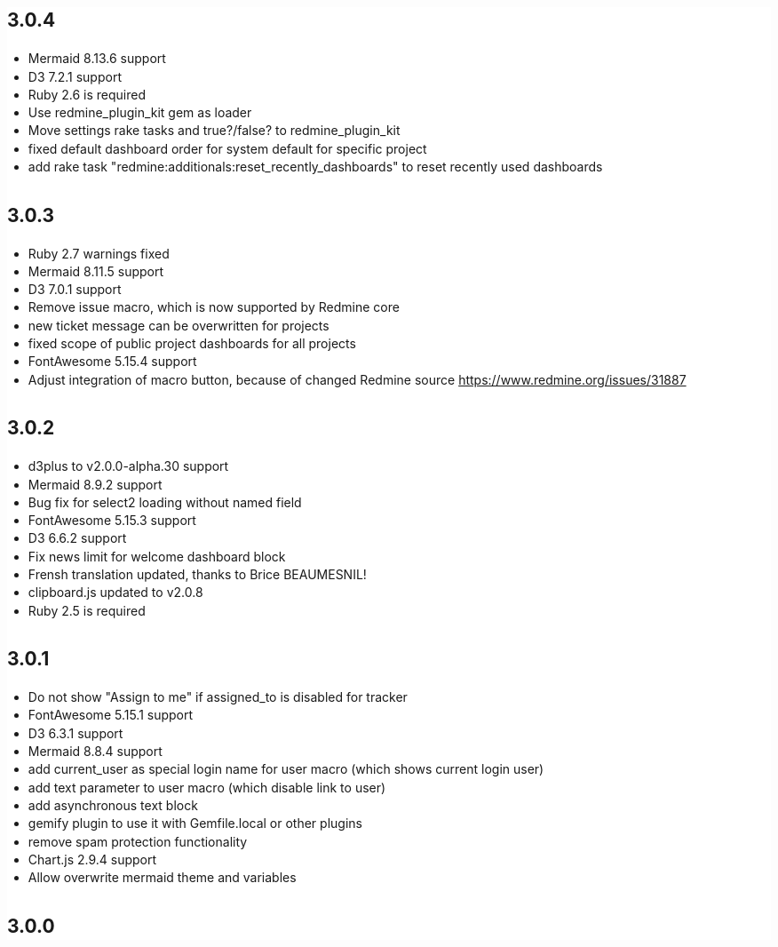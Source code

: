 ## 3.0.4

- Mermaid 8.13.6 support
- D3 7.2.1 support
- Ruby 2.6 is required
- Use redmine_plugin_kit gem as loader
- Move settings rake tasks and true?/false? to redmine_plugin_kit
- fixed default dashboard order for system default for specific project
- add rake task "redmine:additionals:reset_recently_dashboards" to reset recently used dashboards

## 3.0.3

- Ruby 2.7 warnings fixed
- Mermaid 8.11.5 support
- D3 7.0.1 support
- Remove issue macro, which is now supported by Redmine core
- new ticket message can be overwritten for projects
- fixed scope of public project dashboards for all projects
- FontAwesome 5.15.4 support
- Adjust integration of macro button, because of changed Redmine source <https://www.redmine.org/issues/31887>

## 3.0.2

- d3plus to v2.0.0-alpha.30 support
- Mermaid 8.9.2 support
- Bug fix for select2 loading without named field
- FontAwesome 5.15.3 support
- D3 6.6.2 support
- Fix news limit for welcome dashboard block
- Frensh translation updated, thanks to Brice BEAUMESNIL!
- clipboard.js updated to v2.0.8
- Ruby 2.5 is required

## 3.0.1

- Do not show "Assign to me" if assigned_to is disabled for tracker
- FontAwesome 5.15.1 support
- D3 6.3.1 support
- Mermaid 8.8.4 support
- add current_user as special login name for user macro (which shows current login user)
- add text parameter to user macro (which disable link to user)
- add asynchronous text block
- gemify plugin to use it with Gemfile.local or other plugins
- remove spam protection functionality
- Chart.js 2.9.4 support
- Allow overwrite mermaid theme and variables

## 3.0.0

